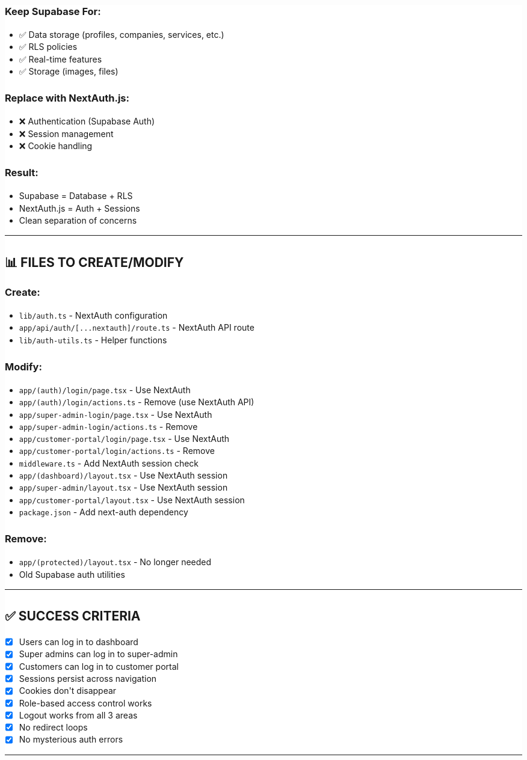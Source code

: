 ### **Keep Supabase For:**
- ✅ Data storage (profiles, companies, services, etc.)
- ✅ RLS policies
- ✅ Real-time features
- ✅ Storage (images, files)

### **Replace with NextAuth.js:**
- ❌ Authentication (Supabase Auth)
- ❌ Session management
- ❌ Cookie handling

### **Result:**
- Supabase = Database + RLS
- NextAuth.js = Auth + Sessions
- Clean separation of concerns

---

## 📊 FILES TO CREATE/MODIFY

### **Create:**
- `lib/auth.ts` - NextAuth configuration
- `app/api/auth/[...nextauth]/route.ts` - NextAuth API route
- `lib/auth-utils.ts` - Helper functions

### **Modify:**
- `app/(auth)/login/page.tsx` - Use NextAuth
- `app/(auth)/login/actions.ts` - Remove (use NextAuth API)
- `app/super-admin-login/page.tsx` - Use NextAuth
- `app/super-admin-login/actions.ts` - Remove
- `app/customer-portal/login/page.tsx` - Use NextAuth
- `app/customer-portal/login/actions.ts` - Remove
- `middleware.ts` - Add NextAuth session check
- `app/(dashboard)/layout.tsx` - Use NextAuth session
- `app/super-admin/layout.tsx` - Use NextAuth session
- `app/customer-portal/layout.tsx` - Use NextAuth session
- `package.json` - Add next-auth dependency

### **Remove:**
- `app/(protected)/layout.tsx` - No longer needed
- Old Supabase auth utilities

---

## ✅ SUCCESS CRITERIA

- [x] Users can log in to dashboard
- [x] Super admins can log in to super-admin
- [x] Customers can log in to customer portal
- [x] Sessions persist across navigation
- [x] Cookies don't disappear
- [x] Role-based access control works
- [x] Logout works from all 3 areas
- [x] No redirect loops
- [x] No mysterious auth errors

---